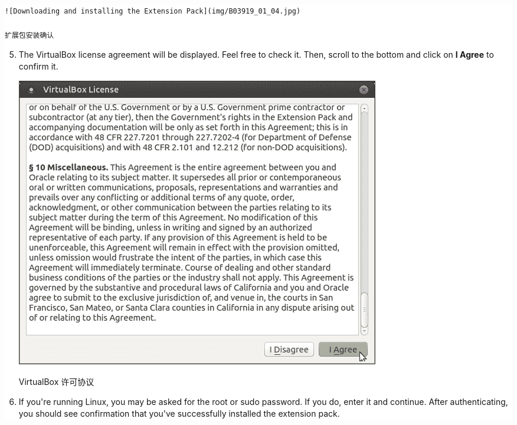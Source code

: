     ![Downloading and installing the Extension Pack](img/B03919_01_04.jpg)

    扩展包安装确认

5.  The VirtualBox license agreement will be displayed. Feel free to check it. Then, scroll to the bottom and click on **I Agree** to confirm it.

    ![Downloading and installing the Extension Pack](img/B03919_01_05.jpg)

    VirtualBox 许可协议

6.  If you're running Linux, you may be asked for the root or sudo password. If you do, enter it and continue. After authenticating, you should see confirmation that you've successfully installed the extension pack.
